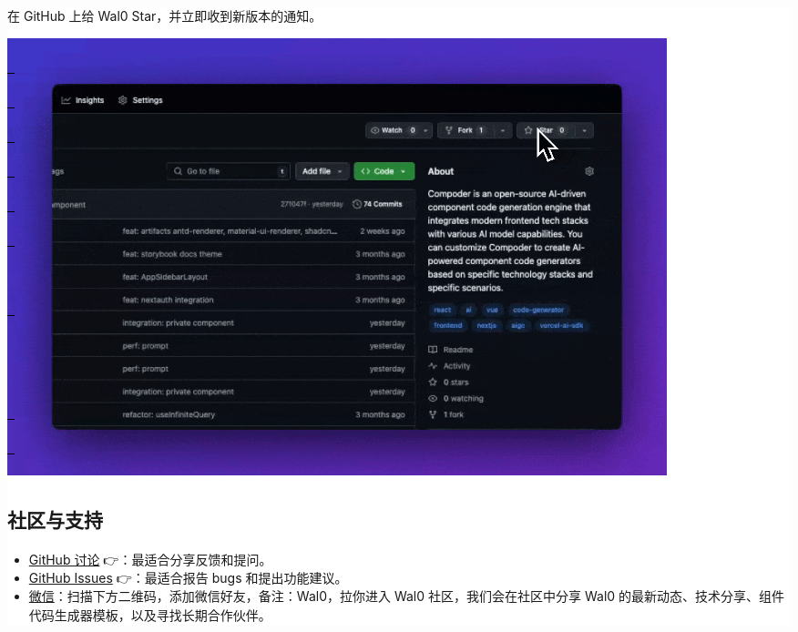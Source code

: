 在 GitHub 上给 Wal0 Star，并立即收到新版本的通知。

![compoder-star](./assets/star.gif)

## 社区与支持

- [GitHub 讨论](https://github.com/IamLiuLv/compoder/discussions) 👉：最适合分享反馈和提问。
- [GitHub Issues](https://github.com/IamLiuLv/compoder/issues) 👉：最适合报告 bugs 和提出功能建议。
- [微信](./assets/wechat.png)：扫描下方二维码，添加微信好友，备注：Wal0，拉你进入 Wal0 社区，我们会在社区中分享 Wal0 的最新动态、技术分享、组件代码生成器模板，以及寻找长期合作伙伴。
